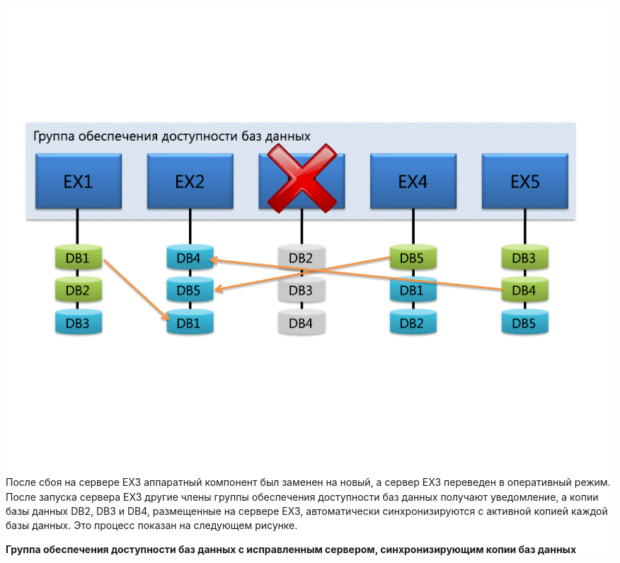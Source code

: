 ![Группа доступности базы данных (DAG) с восстановленными базами данных повторной синхронизации сервера](images/Dd979799.58601531-e078-41d3-9287-e8e470ef7f41(EXCHG.150).gif "Группа доступности базы данных (DAG) с восстановленными базами данных повторной синхронизации сервера")

После сбоя на сервере EX3 аппаратный компонент был заменен на новый, а сервер EX3 переведен в оперативный режим. После запуска сервера EX3 другие члены группы обеспечения доступности баз данных получают уведомление, а копии базы данных DB2, DB3 и DB4, размещенные на сервере EX3, автоматически синхронизируются с активной копией каждой базы данных. Это процесс показан на следующем рисунке.

**Группа обеспечения доступности баз данных с исправленным сервером, синхронизирующим копии баз данных**
